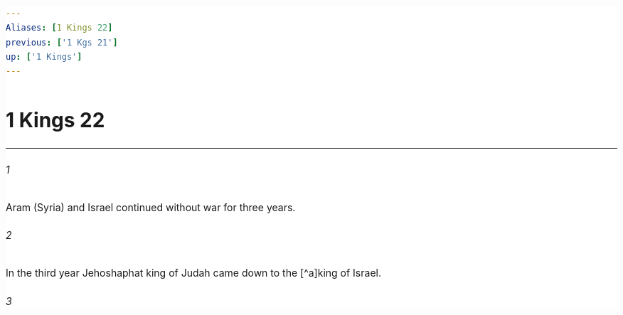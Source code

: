 ```yaml
---
Aliases: [1 Kings 22]
previous: ['1 Kgs 21']
up: ['1 Kings']
---
```

# 1 Kings 22

***
















###### 1 







Aram (Syria) and Israel continued without war for three years. 















###### 2 







In the third year Jehoshaphat king of Judah came down to the [^a]king of Israel. 















###### 3 

